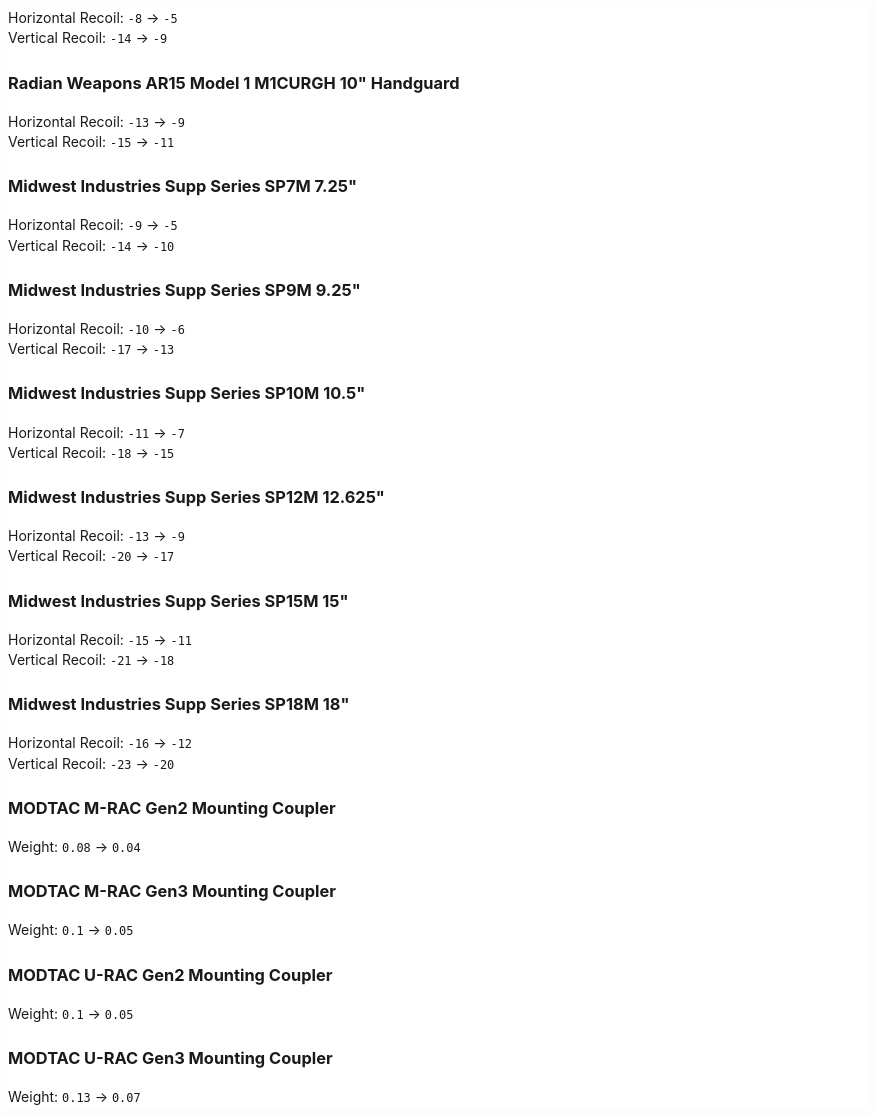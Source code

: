 Horizontal Recoil: `-8` -> <code class="red">-5</code> \
Vertical Recoil: `-14` -> <code class="red">-9</code>

### Radian Weapons AR15 Model 1 M1CURGH 10" Handguard

Horizontal Recoil: `-13` -> <code class="red">-9</code> \
Vertical Recoil: `-15` -> <code class="red">-11</code>

### Midwest Industries Supp Series SP7M 7.25" 

Horizontal Recoil: `-9` -> <code class="red">-5</code> \
Vertical Recoil: `-14` -> <code class="red">-10</code>

### Midwest Industries Supp Series SP9M 9.25"

Horizontal Recoil: `-10` -> <code class="red">-6</code> \
Vertical Recoil: `-17` -> <code class="red">-13</code>

### Midwest Industries Supp Series SP10M 10.5"

Horizontal Recoil: `-11` -> <code class="red">-7</code> \
Vertical Recoil: `-18` -> <code class="red">-15</code>

### Midwest Industries Supp Series SP12M 12.625"

Horizontal Recoil: `-13` -> <code class="red">-9</code> \
Vertical Recoil: `-20` -> <code class="red">-17</code>

### Midwest Industries Supp Series SP15M 15"

Horizontal Recoil: `-15` -> <code class="red">-11</code> \
Vertical Recoil: `-21` -> <code class="red">-18</code>

### Midwest Industries Supp Series SP18M 18"

Horizontal Recoil: `-16` -> <code class="red">-12</code> \
Vertical Recoil: `-23` -> <code class="red">-20</code>

### MODTAC M-RAC Gen2 Mounting Coupler

Weight: `0.08` -> <code class="green">0.04</code>

### MODTAC M-RAC Gen3 Mounting Coupler

Weight: `0.1` -> <code class="green">0.05</code>

### MODTAC U-RAC Gen2 Mounting Coupler

Weight: `0.1` -> <code class="green">0.05</code>

### MODTAC U-RAC Gen3 Mounting Coupler

Weight: `0.13` -> <code class="green">0.07</code>
